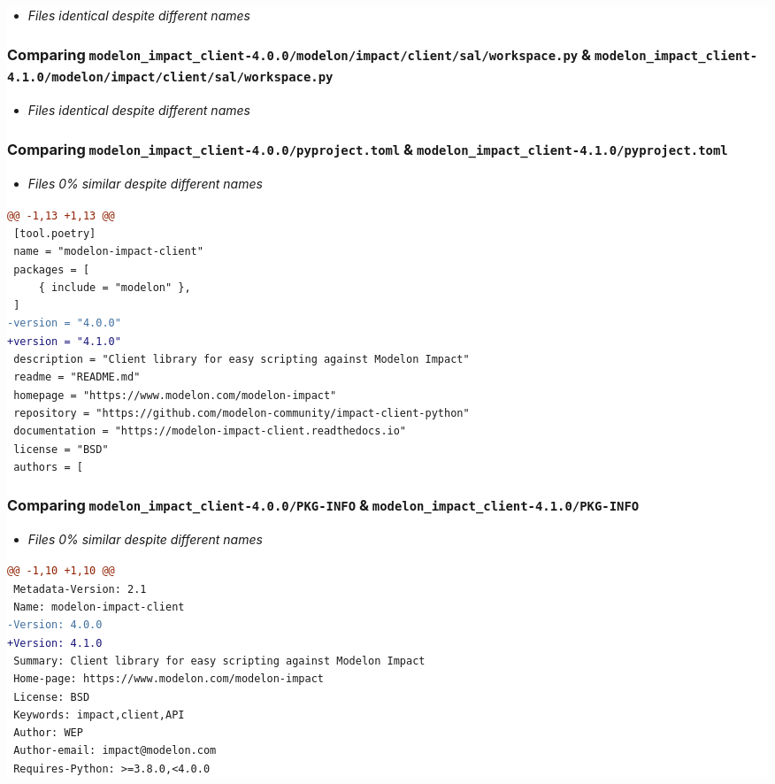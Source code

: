  * *Files identical despite different names*

### Comparing `modelon_impact_client-4.0.0/modelon/impact/client/sal/workspace.py` & `modelon_impact_client-4.1.0/modelon/impact/client/sal/workspace.py`

 * *Files identical despite different names*

### Comparing `modelon_impact_client-4.0.0/pyproject.toml` & `modelon_impact_client-4.1.0/pyproject.toml`

 * *Files 0% similar despite different names*

```diff
@@ -1,13 +1,13 @@
 [tool.poetry]
 name = "modelon-impact-client"
 packages = [
     { include = "modelon" },
 ]
-version = "4.0.0"
+version = "4.1.0"
 description = "Client library for easy scripting against Modelon Impact"
 readme = "README.md"
 homepage = "https://www.modelon.com/modelon-impact"
 repository = "https://github.com/modelon-community/impact-client-python"
 documentation = "https://modelon-impact-client.readthedocs.io"
 license = "BSD"
 authors = [
```

### Comparing `modelon_impact_client-4.0.0/PKG-INFO` & `modelon_impact_client-4.1.0/PKG-INFO`

 * *Files 0% similar despite different names*

```diff
@@ -1,10 +1,10 @@
 Metadata-Version: 2.1
 Name: modelon-impact-client
-Version: 4.0.0
+Version: 4.1.0
 Summary: Client library for easy scripting against Modelon Impact
 Home-page: https://www.modelon.com/modelon-impact
 License: BSD
 Keywords: impact,client,API
 Author: WEP
 Author-email: impact@modelon.com
 Requires-Python: >=3.8.0,<4.0.0
```

